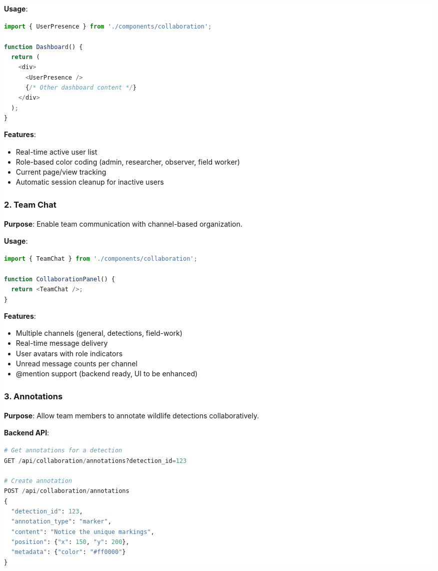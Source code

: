 **Usage**:
```javascript
import { UserPresence } from './components/collaboration';

function Dashboard() {
  return (
    <div>
      <UserPresence />
      {/* Other dashboard content */}
    </div>
  );
}
```

**Features**:
- Real-time active user list
- Role-based color coding (admin, researcher, observer, field worker)
- Current page/view tracking
- Automatic session cleanup for inactive users

### 2. Team Chat

**Purpose**: Enable team communication with channel-based organization.

**Usage**:
```javascript
import { TeamChat } from './components/collaboration';

function CollaborationPanel() {
  return <TeamChat />;
}
```

**Features**:
- Multiple channels (general, detections, field-work)
- Real-time message delivery
- User avatars with role indicators
- Unread message counts per channel
- @mention support (backend ready, UI to be enhanced)

### 3. Annotations

**Purpose**: Allow team members to annotate wildlife detections collaboratively.

**Backend API**:
```python
# Get annotations for a detection
GET /api/collaboration/annotations?detection_id=123

# Create annotation
POST /api/collaboration/annotations
{
  "detection_id": 123,
  "annotation_type": "marker",
  "content": "Notice the unique markings",
  "position": {"x": 150, "y": 200},
  "metadata": {"color": "#ff0000"}
}
```
